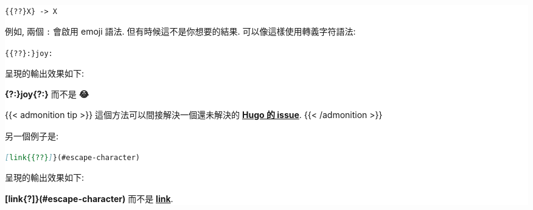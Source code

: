 ```markdown
{{??}X} -> X
```

例如, 兩個 `:` 會啟用 emoji 語法. 但有時候這不是你想要的結果. 可以像這樣使用轉義字符語法:

```markdown
{{??}:}joy:
```

呈現的輸出效果如下:

**{?:}joy{?:}** 而不是 **:joy:**

{{< admonition tip >}}
這個方法可以間接解決一個還未解決的 **[Hugo 的 issue](https://github.com/gohugoio/hugo/issues/4978)**.
{{< /admonition >}}

另一個例子是:

```markdown
[link{{??}]}(#escape-character)
```

呈現的輸出效果如下:

**[link{?]}(#escape-character)** 而不是 **[link](#escape-character)**.
